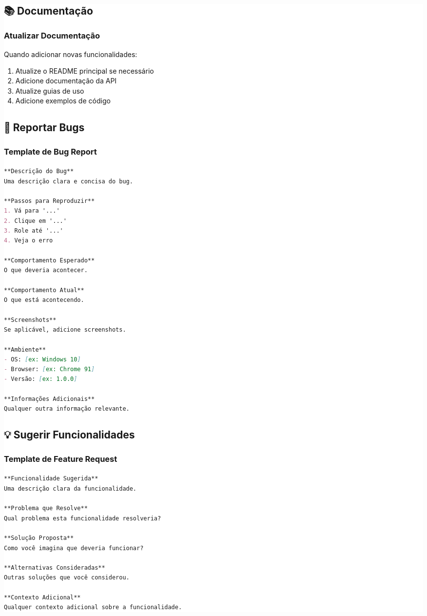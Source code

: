 ## 📚 Documentação

### Atualizar Documentação

Quando adicionar novas funcionalidades:

1. Atualize o README principal se necessário
2. Adicione documentação da API
3. Atualize guias de uso
4. Adicione exemplos de código

## 🐛 Reportar Bugs

### Template de Bug Report

```markdown
**Descrição do Bug**
Uma descrição clara e concisa do bug.

**Passos para Reproduzir**
1. Vá para '...'
2. Clique em '...'
3. Role até '...'
4. Veja o erro

**Comportamento Esperado**
O que deveria acontecer.

**Comportamento Atual**
O que está acontecendo.

**Screenshots**
Se aplicável, adicione screenshots.

**Ambiente**
- OS: [ex: Windows 10]
- Browser: [ex: Chrome 91]
- Versão: [ex: 1.0.0]

**Informações Adicionais**
Qualquer outra informação relevante.
```

## 💡 Sugerir Funcionalidades

### Template de Feature Request

```markdown
**Funcionalidade Sugerida**
Uma descrição clara da funcionalidade.

**Problema que Resolve**
Qual problema esta funcionalidade resolveria?

**Solução Proposta**
Como você imagina que deveria funcionar?

**Alternativas Consideradas**
Outras soluções que você considerou.

**Contexto Adicional**
Qualquer contexto adicional sobre a funcionalidade.
```